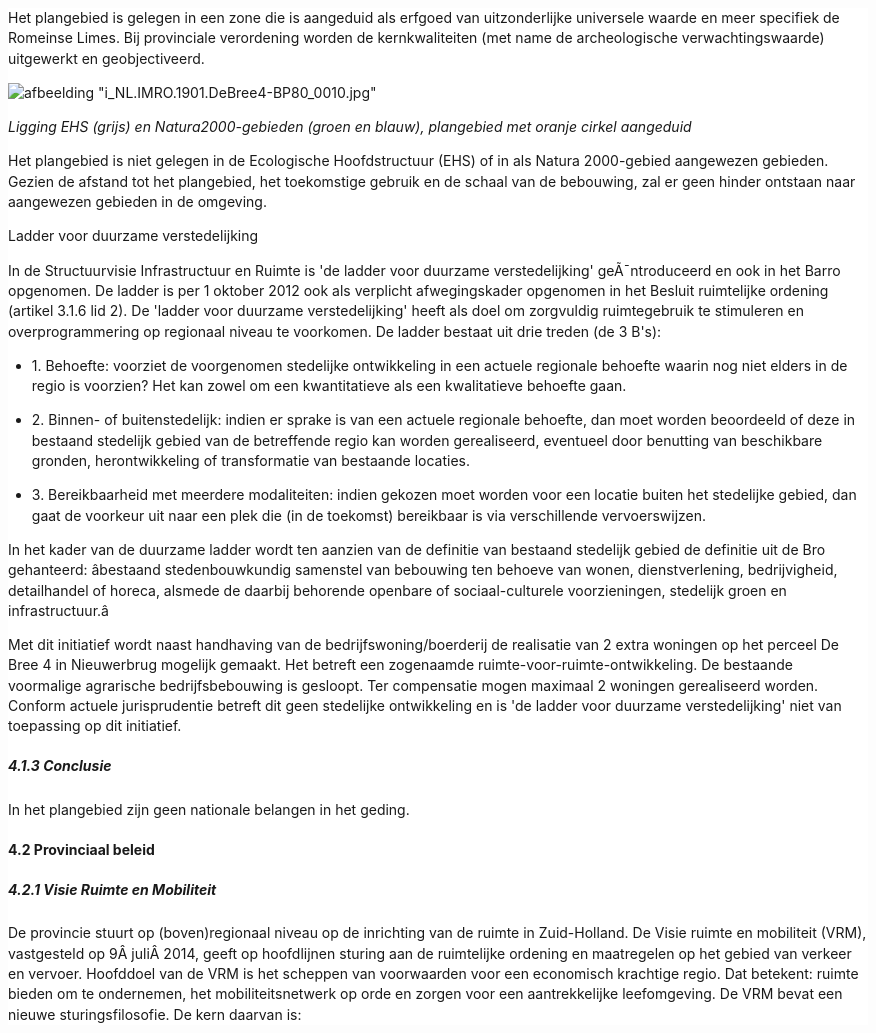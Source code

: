 Het plangebied is gelegen in een zone die is aangeduid als erfgoed van uitzonderlijke universele waarde en meer specifiek de Romeinse Limes. Bij provinciale verordening worden de kernkwaliteiten (met name de archeologische verwachtingswaarde) uitgewerkt en geobjectiveerd.

![afbeelding "i_NL.IMRO.1901.DeBree4-BP80_0010.jpg"](i_NL.IMRO.1901.DeBree4-BP80_0010.jpg)

*Ligging EHS (grijs) en Natura2000\-gebieden (groen en blauw), plangebied met oranje cirkel aangeduid*

Het plangebied is niet gelegen in de Ecologische Hoofdstructuur (EHS) of in als Natura 2000\-gebied aangewezen gebieden. Gezien de afstand tot het plangebied, het toekomstige gebruik en de schaal van de bebouwing, zal er geen hinder ontstaan naar aangewezen gebieden in de omgeving.

Ladder voor duurzame verstedelijking

In de Structuurvisie Infrastructuur en Ruimte is 'de ladder voor duurzame verstedelijking' geÃ¯ntroduceerd en ook in het Barro opgenomen. De ladder is per 1 oktober 2012 ook als verplicht afwegingskader opgenomen in het Besluit ruimtelijke ordening (artikel 3\.1\.6 lid 2\). De 'ladder voor duurzame verstedelijking' heeft als doel om zorgvuldig ruimtegebruik te stimuleren en overprogrammering op regionaal niveau te voorkomen. De ladder bestaat uit drie treden (de 3 B's):

* 1\. Behoefte: voorziet de voorgenomen stedelijke ontwikkeling in een actuele regionale behoefte waarin nog niet elders in de regio is voorzien? Het kan zowel om een kwantitatieve als een kwalitatieve behoefte gaan.

* 2\. Binnen\- of buitenstedelijk: indien er sprake is van een actuele regionale behoefte, dan moet worden beoordeeld of deze in bestaand stedelijk gebied van de betreffende regio kan worden gerealiseerd, eventueel door benutting van beschikbare gronden, herontwikkeling of transformatie van bestaande locaties.

* 3\. Bereikbaarheid met meerdere modaliteiten: indien gekozen moet worden voor een locatie buiten het stedelijke gebied, dan gaat de voorkeur uit naar een plek die (in de toekomst) bereikbaar is via verschillende vervoerswijzen.

In het kader van de duurzame ladder wordt ten aanzien van de definitie van bestaand stedelijk gebied de definitie uit de Bro gehanteerd: âbestaand stedenbouwkundig samenstel van bebouwing ten behoeve van wonen, dienstverlening, bedrijvigheid, detailhandel of horeca, alsmede de daarbij behorende openbare of sociaal\-culturele voorzieningen, stedelijk groen en infrastructuur.â

Met dit initiatief wordt naast handhaving van de bedrijfswoning/boerderij de realisatie van 2 extra woningen op het perceel De Bree 4 in Nieuwerbrug mogelijk gemaakt. Het betreft een zogenaamde ruimte\-voor\-ruimte\-ontwikkeling. De bestaande voormalige agrarische bedrijfsbebouwing is gesloopt. Ter compensatie mogen maximaal 2 woningen gerealiseerd worden. Conform actuele jurisprudentie betreft dit geen stedelijke ontwikkeling en is 'de ladder voor duurzame verstedelijking' niet van toepassing op dit initiatief.

##### 4\.1\.3 Conclusie

In het plangebied zijn geen nationale belangen in het geding.

#### 4\.2 Provinciaal beleid

##### 4\.2\.1 Visie Ruimte en Mobiliteit

De provincie stuurt op (boven)regionaal niveau op de inrichting van de ruimte in Zuid\-Holland. De Visie ruimte en mobiliteit (VRM), vastgesteld op 9Â juliÂ 2014, geeft op hoofdlijnen sturing aan de ruimtelijke ordening en maatregelen op het gebied van verkeer en vervoer. Hoofddoel van de VRM is het scheppen van voorwaarden voor een economisch krachtige regio. Dat betekent: ruimte bieden om te ondernemen, het mobiliteitsnetwerk op orde en zorgen voor een aantrekkelijke leefomgeving. De VRM bevat een nieuwe sturingsfilosofie. De kern daarvan is:
